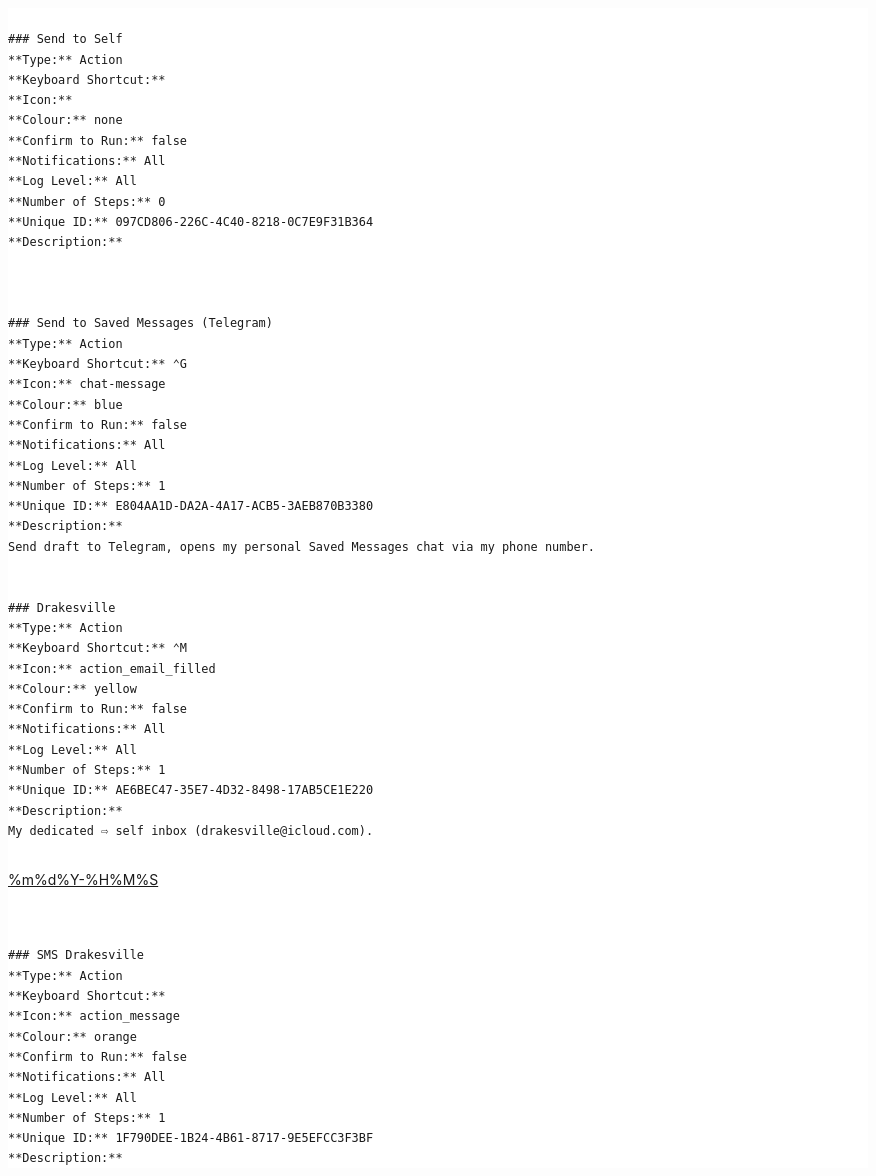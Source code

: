 ```

### Send to Self
**Type:** Action  
**Keyboard Shortcut:**   
**Icon:**   
**Colour:** none  
**Confirm to Run:** false  
**Notifications:** All  
**Log Level:** All  
**Number of Steps:** 0  
**Unique ID:** 097CD806-226C-4C40-8218-0C7E9F31B364  
**Description:**  



### Send to Saved Messages (Telegram)
**Type:** Action  
**Keyboard Shortcut:** ⌃G  
**Icon:** chat-message  
**Colour:** blue  
**Confirm to Run:** false  
**Notifications:** All  
**Log Level:** All  
**Number of Steps:** 1  
**Unique ID:** E804AA1D-DA2A-4A17-ACB5-3AEB870B3380  
**Description:**  
Send draft to Telegram, opens my personal Saved Messages chat via my phone number.


### Drakesville
**Type:** Action  
**Keyboard Shortcut:** ⌃M  
**Icon:** action_email_filled  
**Colour:** yellow  
**Confirm to Run:** false  
**Notifications:** All  
**Log Level:** All  
**Number of Steps:** 1  
**Unique ID:** AE6BEC47-35E7-4D32-8498-17AB5CE1E220  
**Description:**  
My dedicated ⇨ self inbox (drakesville@icloud.com).

```
[](body)
---

[%m%d%Y-%H%M%S](date)
[](uuid)
[](draft_open_url)
```


### SMS Drakesville
**Type:** Action  
**Keyboard Shortcut:**   
**Icon:** action_message  
**Colour:** orange  
**Confirm to Run:** false  
**Notifications:** All  
**Log Level:** All  
**Number of Steps:** 1  
**Unique ID:** 1F790DEE-1B24-4B61-8717-9E5EFCC3F3BF  
**Description:**  
```